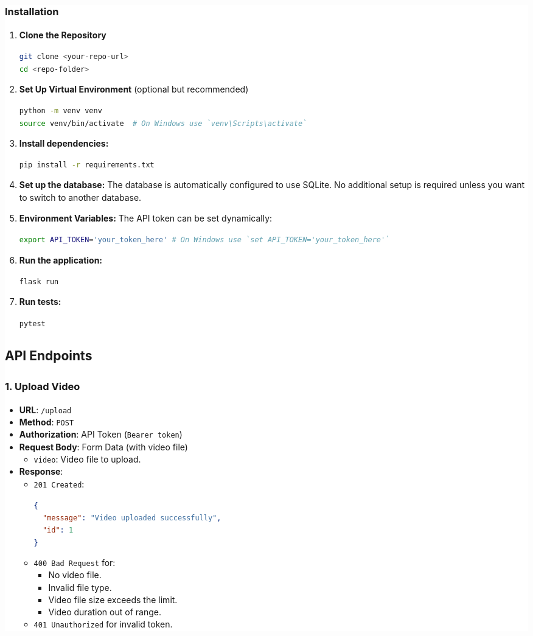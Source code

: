 ### Installation

1. **Clone the Repository**

   ```bash
   git clone <your-repo-url>
   cd <repo-folder>
   ```

2. **Set Up Virtual Environment** (optional but recommended)

   ```bash
   python -m venv venv
   source venv/bin/activate  # On Windows use `venv\Scripts\activate`
   ```

3. **Install dependencies:**
   ```bash
   pip install -r requirements.txt
   ```

4. **Set up the database:**
   The database is automatically configured to use SQLite. No additional setup is required unless you want to switch to another database.

5. **Environment Variables:**
   The API token can be set dynamically:
   ```bash
   export API_TOKEN='your_token_here' # On Windows use `set API_TOKEN='your_token_here'`
   ```

6. **Run the application:**
   ```bash
   flask run
   ```

7. **Run tests:**
   ```bash
   pytest
   ```


## API Endpoints

### 1. **Upload Video**
- **URL**: `/upload`
- **Method**: `POST`
- **Authorization**: API Token (`Bearer token`)
- **Request Body**: Form Data (with video file)
  - `video`: Video file to upload.
- **Response**:
  - `201 Created`:
    ```json
    {
      "message": "Video uploaded successfully",
      "id": 1
    }
    ```
  - `400 Bad Request` for:
    - No video file.
    - Invalid file type.
    - Video file size exceeds the limit.
    - Video duration out of range.
  - `401 Unauthorized` for invalid token.

